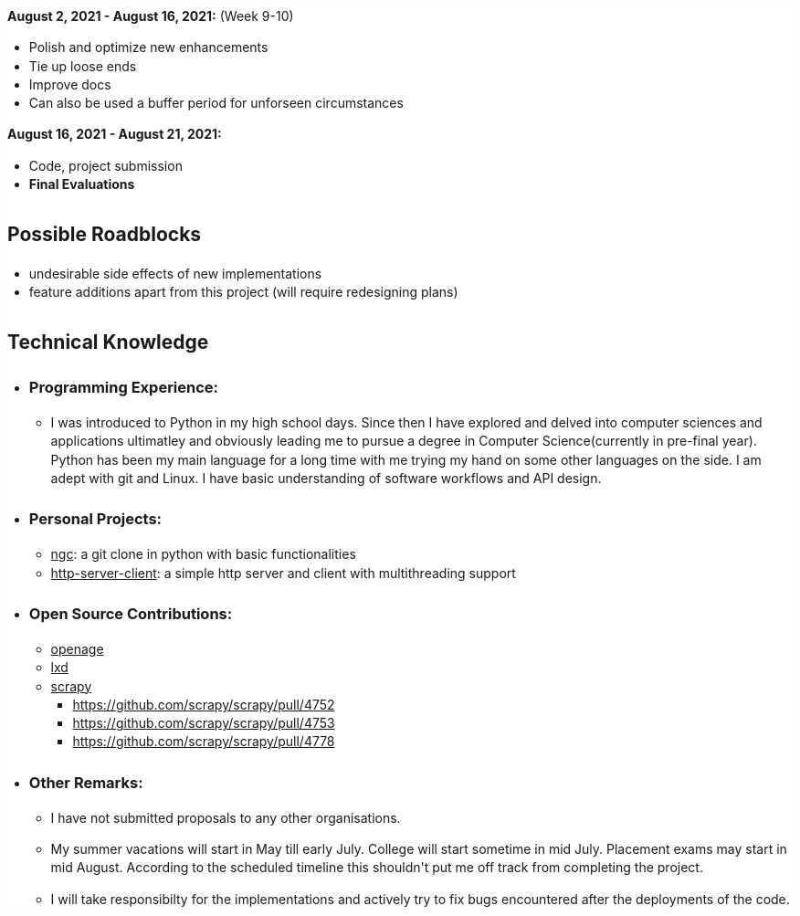 **August 2, 2021 - August 16, 2021:** (Week 9-10)

- Polish and optimize new enhancements
- Tie up loose ends
- Improve docs
- Can also be used a buffer period for unforseen circumstances

**August 16, 2021 - August 21, 2021:**

- Code, project submission
- **Final Evaluations**

## Possible Roadblocks

- undesirable side effects of new implementations
- feature additions apart from this project (will require redesigning plans)

## Technical Knowledge

- ### Programming Experience:
  
  - I was introduced to Python in my high school days. Since then I have explored and delved into computer sciences and applications ultimatley and obviously leading me to pursue a degree in Computer Science(currently in pre-final year).  Python has been my main language for a long time with me trying my hand on some other languages on the side. I am adept with git and Linux. I have basic understanding of software workflows and API design.

- ### Personal Projects:
  
  - [ngc](https://github.com/drs-11/ngc): a git clone in python with basic functionalities
  - [http-server-client](https://github.com/drs-11/http-server-client): a simple http server and client with multithreading support

- ### Open Source Contributions:
  
  - [openage](https://github.com/SFTtech/openage)
  - [lxd](https://github.com/lxc/lxd/)
  - [scrapy](https://github.com/scrapy/scrapy)
    - https://github.com/scrapy/scrapy/pull/4752
    - https://github.com/scrapy/scrapy/pull/4753
    - https://github.com/scrapy/scrapy/pull/4778

- ### Other Remarks:
  
  - I have not submitted proposals to any other organisations.
  
  - My summer vacations will start in May till early July. College will start sometime in mid July. Placement exams may start in mid August. According to the scheduled timeline this shouldn't put me off track from completing the project.
  
  - I will take responsibilty for the implementations and actively try to fix bugs encountered after the deployments of the code.
